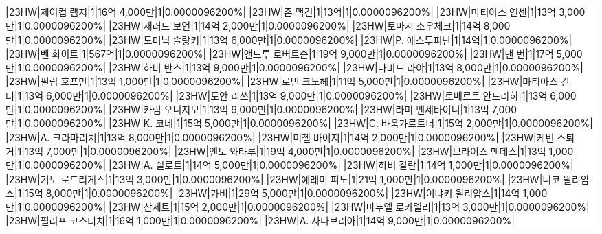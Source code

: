 |23HW|제이컵 램지|1|16억 4,000만|1|0.0000096200%|
|23HW|존 맥긴|1|13억|1|0.0000096200%|
|23HW|마티아스 옌센|1|13억 3,000만|1|0.0000096200%|
|23HW|재러드 보언|1|14억 2,000만|1|0.0000096200%|
|23HW|토마시 소우체크|1|14억 8,000만|1|0.0000096200%|
|23HW|도미닉 솔랑키|1|13억 6,000만|1|0.0000096200%|
|23HW|P. 에스투피냔|1|14억|1|0.0000096200%|
|23HW|벤 화이트|1|567억|1|0.0000096200%|
|23HW|앤드루 로버트슨|1|19억 9,000만|1|0.0000096200%|
|23HW|댄 번|1|17억 5,000만|1|0.0000096200%|
|23HW|하비 반스|1|13억 9,000만|1|0.0000096200%|
|23HW|다비드 라야|1|13억 8,000만|1|0.0000096200%|
|23HW|필립 호프만|1|13억 1,000만|1|0.0000096200%|
|23HW|로빈 크노헤|1|11억 5,000만|1|0.0000096200%|
|23HW|마티아스 긴터|1|13억 6,000만|1|0.0000096200%|
|23HW|도안 리쓰|1|13억 9,000만|1|0.0000096200%|
|23HW|로베르트 안드리히|1|13억 6,000만|1|0.0000096200%|
|23HW|카림 오니지보|1|13억 9,000만|1|0.0000096200%|
|23HW|라미 벤세바이니|1|13억 7,000만|1|0.0000096200%|
|23HW|K. 코네|1|15억 5,000만|1|0.0000096200%|
|23HW|C. 바움가르트너|1|15억 2,000만|1|0.0000096200%|
|23HW|A. 크라마리치|1|13억 8,000만|1|0.0000096200%|
|23HW|미첼 바이저|1|14억 2,000만|1|0.0000096200%|
|23HW|케빈 스퇴거|1|13억 7,000만|1|0.0000096200%|
|23HW|엔도 와타루|1|19억 4,000만|1|0.0000096200%|
|23HW|브라이스 멘데스|1|13억 1,000만|1|0.0000096200%|
|23HW|A. 쇨로트|1|14억 5,000만|1|0.0000096200%|
|23HW|하비 갈란|1|14억 1,000만|1|0.0000096200%|
|23HW|기도 로드리게스|1|13억 3,000만|1|0.0000096200%|
|23HW|예레미 피노|1|21억 1,000만|1|0.0000096200%|
|23HW|니코 윌리암스|1|15억 8,000만|1|0.0000096200%|
|23HW|가비|1|29억 5,000만|1|0.0000096200%|
|23HW|이냐키 윌리암스|1|14억 1,000만|1|0.0000096200%|
|23HW|산세트|1|15억 2,000만|1|0.0000096200%|
|23HW|마누엘 로카텔리|1|13억 3,000만|1|0.0000096200%|
|23HW|필리프 코스티치|1|16억 1,000만|1|0.0000096200%|
|23HW|A. 사나브리아|1|14억 9,000만|1|0.0000096200%|